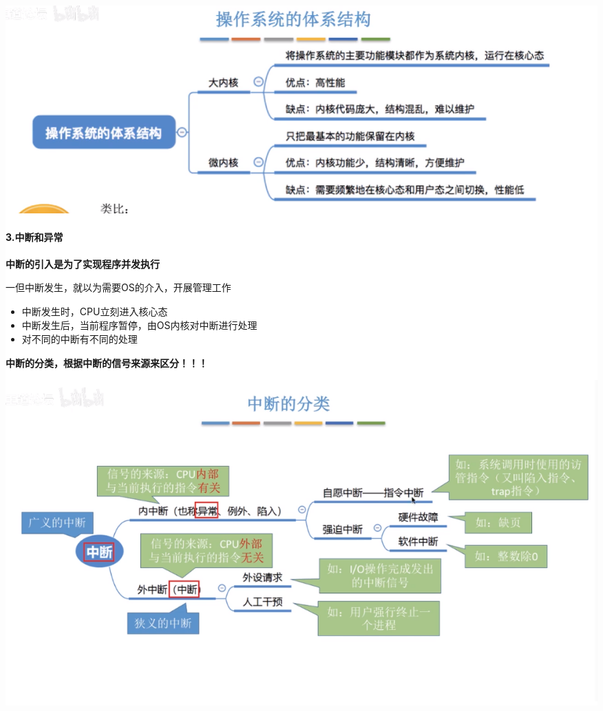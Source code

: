 ![](image/88.jpg)

#### 3.中断和异常

**中断的引入是为了实现程序并发执行**

一但中断发生，就以为需要OS的介入，开展管理工作

- 中断发生时，CPU立刻进入核心态
- 中断发生后，当前程序暂停，由OS内核对中断进行处理
- 对不同的中断有不同的处理

**中断的分类，根据中断的信号来源来区分！！！**

![](image/89.jpg)
